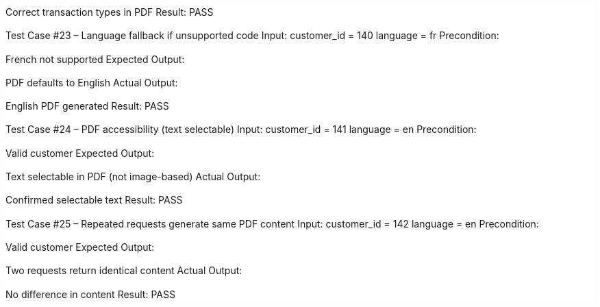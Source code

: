Correct transaction types in PDF
Result:
PASS




Test Case #23 – Language fallback if unsupported code
Input:
customer_id = 140
language = fr
Precondition:

French not supported
Expected Output:

PDF defaults to English
Actual Output:

English PDF generated
Result:
PASS




Test Case #24 – PDF accessibility (text selectable)
Input:
customer_id = 141
language = en
Precondition:

Valid customer
Expected Output:

Text selectable in PDF (not image-based)
Actual Output:

Confirmed selectable text
Result:
PASS



Test Case #25 – Repeated requests generate same PDF content
Input:
customer_id = 142
language = en
Precondition:

Valid customer
Expected Output:

Two requests return identical content
Actual Output:

No difference in content
Result:
PASS

